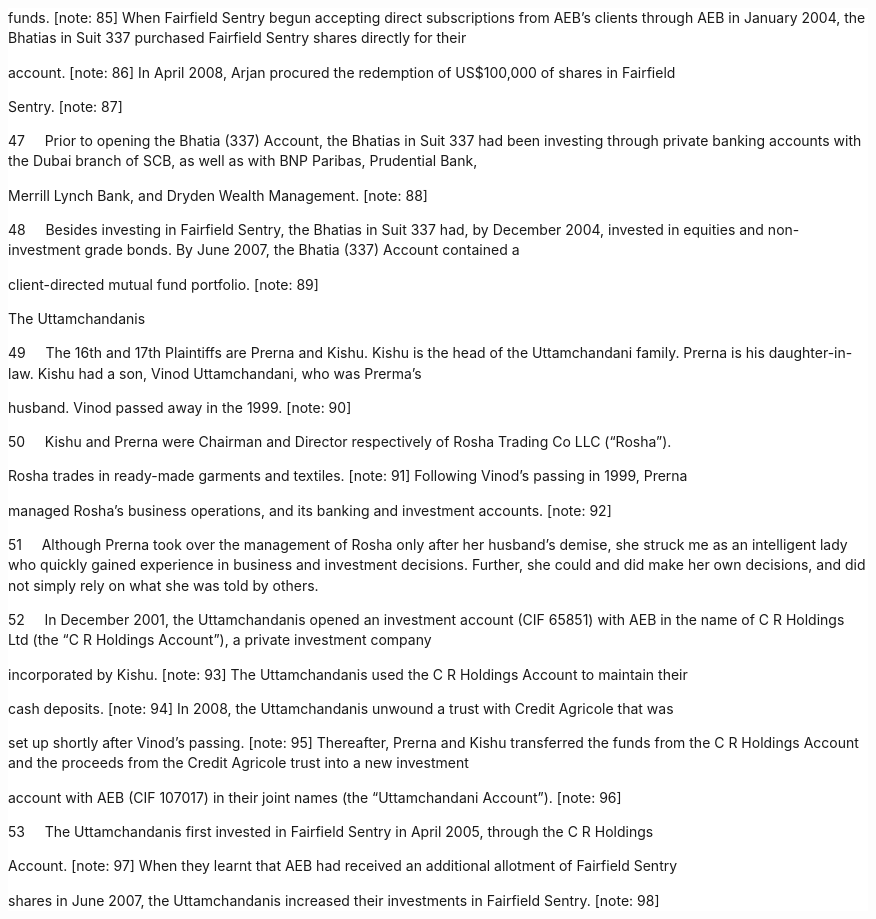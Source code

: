 funds. [note: 85] When Fairfield Sentry begun accepting direct subscriptions from AEB’s clients through AEB in January 2004, the Bhatias in Suit 337 purchased Fairfield Sentry shares directly for their 

account. [note: 86] In April 2008, Arjan procured the redemption of US$100,000 of shares in Fairfield 

Sentry. [note: 87] 

47     Prior to opening the Bhatia (337) Account, the Bhatias in Suit 337 had been investing through private banking accounts with the Dubai branch of SCB, as well as with BNP Paribas, Prudential Bank, 

Merrill Lynch Bank, and Dryden Wealth Management. [note: 88] 

48     Besides investing in Fairfield Sentry, the Bhatias in Suit 337 had, by December 2004, invested in equities and non-investment grade bonds. By June 2007, the Bhatia (337) Account contained a 

client-directed mutual fund portfolio. [note: 89] 

The Uttamchandanis 

49     The 16th and 17th Plaintiffs are Prerna and Kishu. Kishu is the head of the Uttamchandani family. Prerna is his daughter-in-law. Kishu had a son, Vinod Uttamchandani, who was Prerma’s 

husband. Vinod passed away in the 1999. [note: 90] 

50     Kishu and Prerna were Chairman and Director respectively of Rosha Trading Co LLC (“Rosha”). 

Rosha trades in ready-made garments and textiles. [note: 91] Following Vinod’s passing in 1999, Prerna 

managed Rosha’s business operations, and its banking and investment accounts. [note: 92] 

51     Although Prerna took over the management of Rosha only after her husband’s demise, she struck me as an intelligent lady who quickly gained experience in business and investment decisions. Further, she could and did make her own decisions, and did not simply rely on what she was told by others. 

52     In December 2001, the Uttamchandanis opened an investment account (CIF 65851) with AEB in the name of C R Holdings Ltd (the “C R Holdings Account”), a private investment company 

incorporated by Kishu. [note: 93] The Uttamchandanis used the C R Holdings Account to maintain their 

cash deposits. [note: 94] In 2008, the Uttamchandanis unwound a trust with Credit Agricole that was 

set up shortly after Vinod’s passing. [note: 95] Thereafter, Prerna and Kishu transferred the funds from the C R Holdings Account and the proceeds from the Credit Agricole trust into a new investment 

account with AEB (CIF 107017) in their joint names (the “Uttamchandani Account”). [note: 96] 

53     The Uttamchandanis first invested in Fairfield Sentry in April 2005, through the C R Holdings 

Account. [note: 97] When they learnt that AEB had received an additional allotment of Fairfield Sentry 

shares in June 2007, the Uttamchandanis increased their investments in Fairfield Sentry. [note: 98] 

